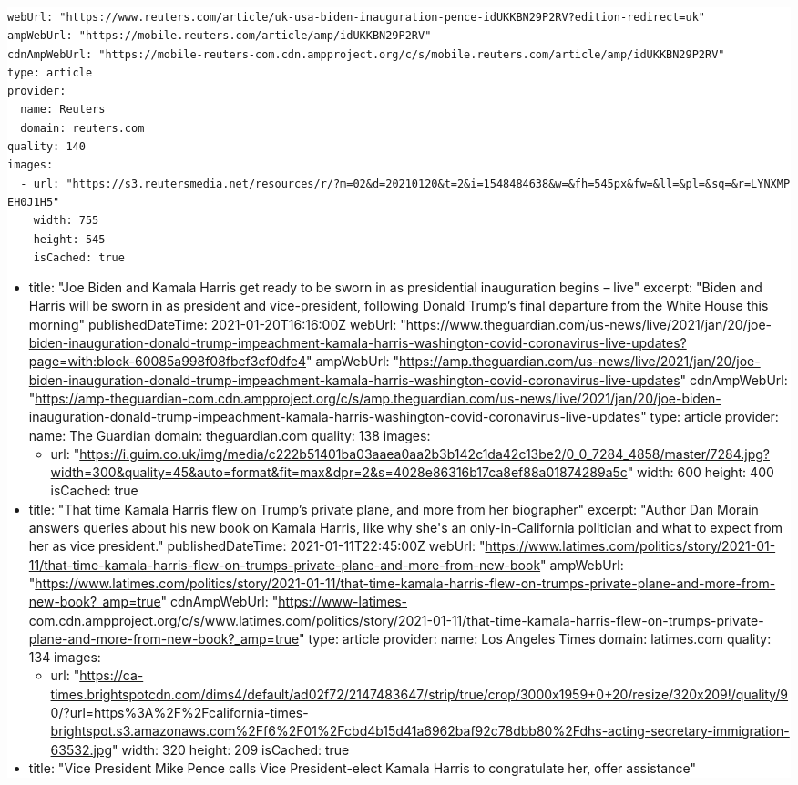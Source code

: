     webUrl: "https://www.reuters.com/article/uk-usa-biden-inauguration-pence-idUKKBN29P2RV?edition-redirect=uk"
    ampWebUrl: "https://mobile.reuters.com/article/amp/idUKKBN29P2RV"
    cdnAmpWebUrl: "https://mobile-reuters-com.cdn.ampproject.org/c/s/mobile.reuters.com/article/amp/idUKKBN29P2RV"
    type: article
    provider:
      name: Reuters
      domain: reuters.com
    quality: 140
    images:
      - url: "https://s3.reutersmedia.net/resources/r/?m=02&d=20210120&t=2&i=1548484638&w=&fh=545px&fw=&ll=&pl=&sq=&r=LYNXMPEH0J1H5"
        width: 755
        height: 545
        isCached: true
  - title: "Joe Biden and Kamala Harris get ready to be sworn in as presidential inauguration begins – live"
    excerpt: "Biden and Harris will be sworn in as president and vice-president, following Donald Trump’s final departure from the White House this morning"
    publishedDateTime: 2021-01-20T16:16:00Z
    webUrl: "https://www.theguardian.com/us-news/live/2021/jan/20/joe-biden-inauguration-donald-trump-impeachment-kamala-harris-washington-covid-coronavirus-live-updates?page=with:block-60085a998f08fbcf3cf0dfe4"
    ampWebUrl: "https://amp.theguardian.com/us-news/live/2021/jan/20/joe-biden-inauguration-donald-trump-impeachment-kamala-harris-washington-covid-coronavirus-live-updates"
    cdnAmpWebUrl: "https://amp-theguardian-com.cdn.ampproject.org/c/s/amp.theguardian.com/us-news/live/2021/jan/20/joe-biden-inauguration-donald-trump-impeachment-kamala-harris-washington-covid-coronavirus-live-updates"
    type: article
    provider:
      name: The Guardian
      domain: theguardian.com
    quality: 138
    images:
      - url: "https://i.guim.co.uk/img/media/c222b51401ba03aaea0aa2b3b142c1da42c13be2/0_0_7284_4858/master/7284.jpg?width=300&quality=45&auto=format&fit=max&dpr=2&s=4028e86316b17ca8ef88a01874289a5c"
        width: 600
        height: 400
        isCached: true
  - title: "That time Kamala Harris flew on Trump’s private plane, and more from her biographer"
    excerpt: "Author Dan Morain answers queries about his new book on Kamala Harris, like why she's an only-in-California politician and what to expect from her as vice president."
    publishedDateTime: 2021-01-11T22:45:00Z
    webUrl: "https://www.latimes.com/politics/story/2021-01-11/that-time-kamala-harris-flew-on-trumps-private-plane-and-more-from-new-book"
    ampWebUrl: "https://www.latimes.com/politics/story/2021-01-11/that-time-kamala-harris-flew-on-trumps-private-plane-and-more-from-new-book?_amp=true"
    cdnAmpWebUrl: "https://www-latimes-com.cdn.ampproject.org/c/s/www.latimes.com/politics/story/2021-01-11/that-time-kamala-harris-flew-on-trumps-private-plane-and-more-from-new-book?_amp=true"
    type: article
    provider:
      name: Los Angeles Times
      domain: latimes.com
    quality: 134
    images:
      - url: "https://ca-times.brightspotcdn.com/dims4/default/ad02f72/2147483647/strip/true/crop/3000x1959+0+20/resize/320x209!/quality/90/?url=https%3A%2F%2Fcalifornia-times-brightspot.s3.amazonaws.com%2Ff6%2F01%2Fcbd4b15d41a6962baf92c78dbb80%2Fdhs-acting-secretary-immigration-63532.jpg"
        width: 320
        height: 209
        isCached: true
  - title: "Vice President Mike Pence calls Vice President-elect Kamala Harris to congratulate her, offer assistance"